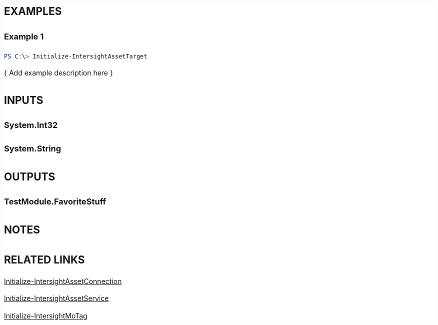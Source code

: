 ## EXAMPLES

### Example 1
```powershell
PS C:\> Initialize-IntersightAssetTarget
```

{ Add example description here }

## INPUTS

### System.Int32

### System.String

## OUTPUTS

### TestModule.FavoriteStuff

## NOTES

## RELATED LINKS

[Initialize-IntersightAssetConnection](./Initialize-IntersightAssetConnection.md)

[Initialize-IntersightAssetService](./Initialize-IntersightAssetService.md)

[Initialize-IntersightMoTag](./Initialize-IntersightMoTag.md)
